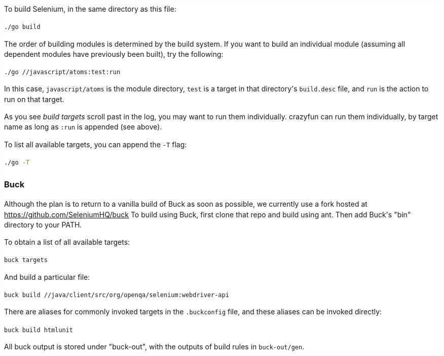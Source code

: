 To build Selenium, in the same directory as this file:

```sh
./go build
```

The order of building modules is determined by the build system.
If you want to build an individual module
(assuming all dependent modules have previously been built),
try the following:

```sh
./go //javascript/atoms:test:run
```

In this case, `javascript/atoms` is the module directory,
`test` is a target in that directory's `build.desc` file,
and `run` is the action to run on that target.

As you see *build targets* scroll past in the log,
you may want to run them individually.
crazyfun can run them individually,
by target name as long as `:run` is appended (see above).

To list all available targets, you can append the `-T` flag:

```sh
./go -T
```

### Buck

Although the plan is to return to a vanilla build of Buck as soon as
possible, we currently use a fork hosted at
https://github.com/SeleniumHQ/buck To build using Buck, first clone that
repo and build using ant. Then add Buck's "bin" directory to your
PATH.

To obtain a list of all available targets:

```sh
buck targets
```

And build a particular file:

```sh
buck build //java/client/src/org/openqa/selenium:webdriver-api
```

There are aliases for commonly invoked targets in the `.buckconfig`
file, and these aliases can be invoked directly:

```sh
buck build htmlunit
```

All buck output is stored under "buck-out", with the outputs of build
rules in `buck-out/gen`.
